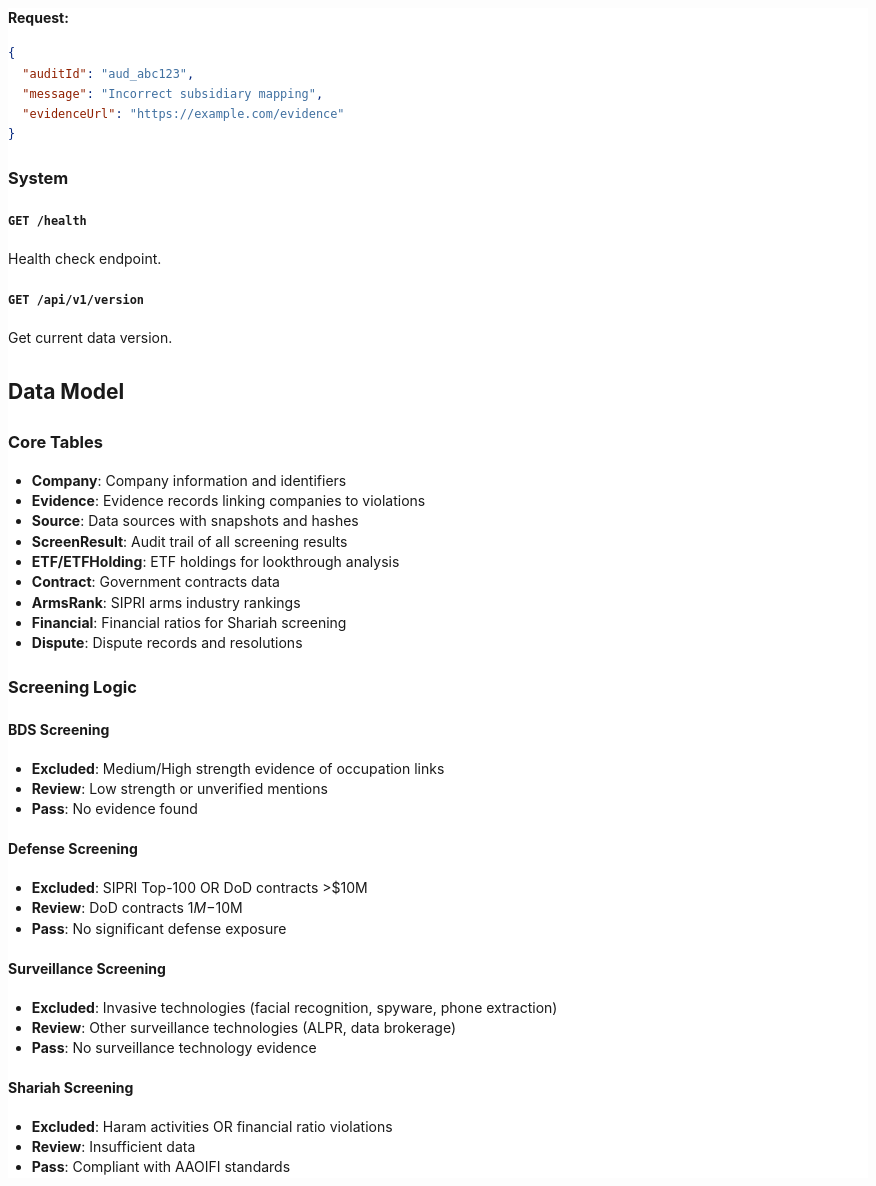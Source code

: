 **Request:**
```json
{
  "auditId": "aud_abc123",
  "message": "Incorrect subsidiary mapping",
  "evidenceUrl": "https://example.com/evidence"
}
```

### System

#### `GET /health`
Health check endpoint.

#### `GET /api/v1/version`
Get current data version.

## Data Model

### Core Tables

- **Company**: Company information and identifiers
- **Evidence**: Evidence records linking companies to violations
- **Source**: Data sources with snapshots and hashes
- **ScreenResult**: Audit trail of all screening results
- **ETF/ETFHolding**: ETF holdings for lookthrough analysis
- **Contract**: Government contracts data
- **ArmsRank**: SIPRI arms industry rankings
- **Financial**: Financial ratios for Shariah screening
- **Dispute**: Dispute records and resolutions

### Screening Logic

#### BDS Screening
- **Excluded**: Medium/High strength evidence of occupation links
- **Review**: Low strength or unverified mentions
- **Pass**: No evidence found

#### Defense Screening
- **Excluded**: SIPRI Top-100 OR DoD contracts >$10M
- **Review**: DoD contracts $1M-$10M
- **Pass**: No significant defense exposure

#### Surveillance Screening
- **Excluded**: Invasive technologies (facial recognition, spyware, phone extraction)
- **Review**: Other surveillance technologies (ALPR, data brokerage)
- **Pass**: No surveillance technology evidence

#### Shariah Screening
- **Excluded**: Haram activities OR financial ratio violations
- **Review**: Insufficient data
- **Pass**: Compliant with AAOIFI standards
